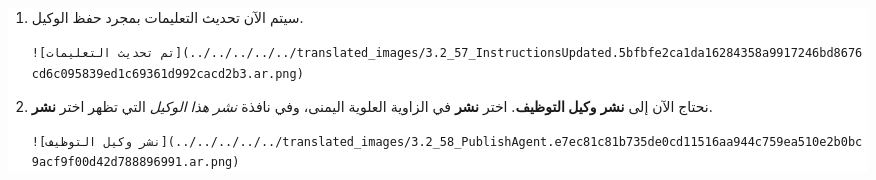 1. سيتم الآن تحديث التعليمات بمجرد حفظ الوكيل.

       ![تم تحديث التعليمات](../../../../../translated_images/3.2_57_InstructionsUpdated.5bfbfe2ca1da16284358a9917246bd8676cd6c095839ed1c69361d992cacd2b3.ar.png)

1. نحتاج الآن إلى **نشر** **وكيل التوظيف**. اختر **نشر** في الزاوية العلوية اليمنى، وفي نافذة _نشر هذا الوكيل_ التي تظهر اختر **نشر**.

       ![نشر وكيل التوظيف](../../../../../translated_images/3.2_58_PublishAgent.e7ec81c81b735de0cd11516aa944c759ea510e2b0bc9acf9f00d42d788896991.ar.png)
